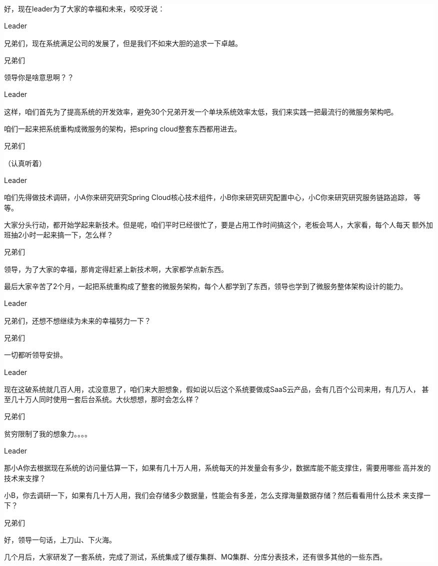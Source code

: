 好，现在leader为了大家的幸福和未来，咬咬牙说：

Leader

兄弟们，现在系统满足公司的发展了，但是我们不如来大胆的追求一下卓越。

兄弟们

领导你是啥意思啊？？

Leader

这样，咱们首先为了提高系统的开发效率，避免30个兄弟开发一个单块系统效率太低，我们来实践一把最流行的微服务架构吧。

咱们一起来把系统重构成微服务的架构，把spring cloud整套东西都用进去。

兄弟们

（认真听着）

Leader

咱们先得做技术调研，小A你来研究研究Spring Cloud核心技术组件，小B你来研究研究配置中心，小C你来研究研究服务链路追踪，
等等。

大家分头行动，都开始学起来新技术。但是呢，咱们平时已经很忙了，要是占用工作时间搞这个，老板会骂人，大家看，每个人每天
额外加班抽2小时一起来搞一下，怎么样？

兄弟们

领导，为了大家的幸福，那肯定得赶紧上新技术啊，大家都学点新东西。

最后大家辛苦了2个月，一起把系统重构成了整套的微服务架构，每个人都学到了东西，领导也学到了微服务整体架构设计的能力。

Leader

兄弟们，还想不想继续为未来的幸福努力一下？    
          
兄弟们

一切都听领导安排。              

Leader

现在这破系统就几百人用，忒没意思了，咱们来大胆想象，假如说以后这个系统要做成SaaS云产品，会有几百个公司来用，有几万人，
甚至几十万人同时使用一套后台系统。大伙想想，那时会怎么样？

兄弟们

贫穷限制了我的想象力。。。。

Leader

那小A你去根据现在系统的访问量估算一下，如果有几十万人用，系统每天的并发量会有多少，数据库能不能支撑住，需要用哪些
高并发的技术来支撑？

小B，你去调研一下，如果有几十万人用，我们会存储多少数据量，性能会有多差，怎么支撑海量数据存储？然后看看用什么技术
来支撑一下？

兄弟们

好，领导一句话，上刀山、下火海。  

几个月后，大家研发了一套系统，完成了测试，系统集成了缓存集群、MQ集群、分库分表技术，还有很多其他的一些东西。
